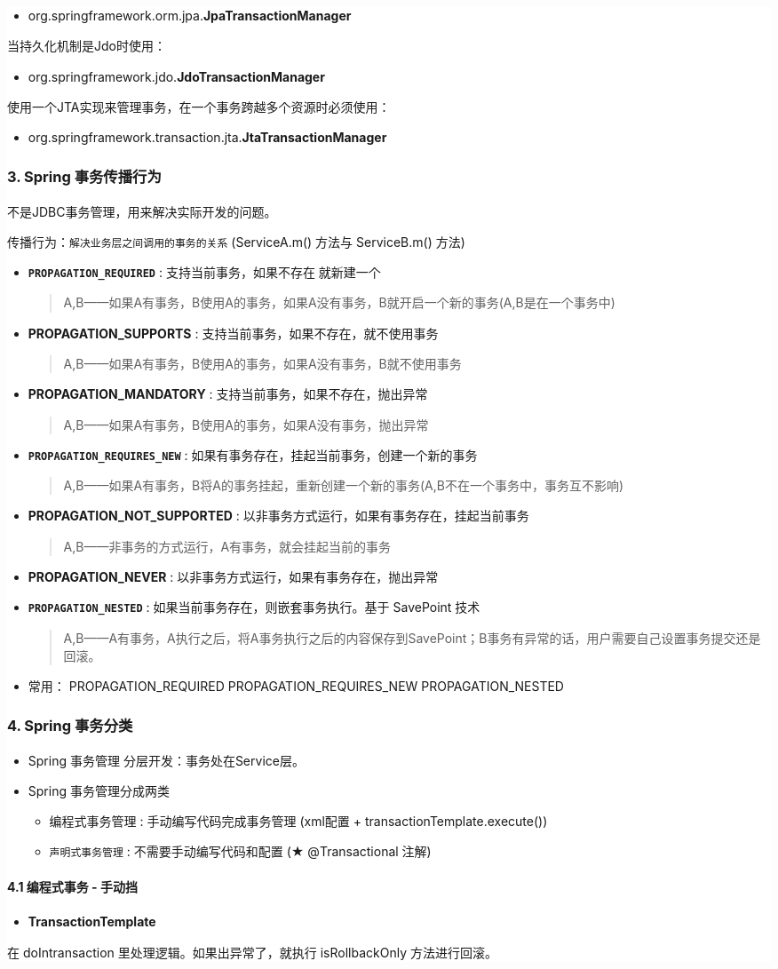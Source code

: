 * org.springframework.orm.jpa.**JpaTransactionManager**

当持久化机制是Jdo时使用：

* org.springframework.jdo.**JdoTransactionManager**

使用一个JTA实现来管理事务，在一个事务跨越多个资源时必须使用：

* org.springframework.transaction.jta.**JtaTransactionManager**



### 3. Spring 事务传播行为

不是JDBC事务管理，用来解决实际开发的问题。

传播行为：`解决业务层之间调用的事务的关系` (ServiceA.m() 方法与 ServiceB.m() 方法)

* **`PROPAGATION_REQUIRED`** :	支持当前事务，如果不存在 就新建一个
  
    > A,B——如果A有事务，B使用A的事务，如果A没有事务，B就开启一个新的事务(A,B是在一个事务中)
* **PROPAGATION_SUPPORTS** :	支持当前事务，如果不存在，就不使用事务
  
    > A,B——如果A有事务，B使用A的事务，如果A没有事务，B就不使用事务
* **PROPAGATION_MANDATORY** :	支持当前事务，如果不存在，抛出异常
  
    > A,B——如果A有事务，B使用A的事务，如果A没有事务，抛出异常
* **`PROPAGATION_REQUIRES_NEW`** :	如果有事务存在，挂起当前事务，创建一个新的事务
  
    > A,B——如果A有事务，B将A的事务挂起，重新创建一个新的事务(A,B不在一个事务中，事务互不影响)
* **PROPAGATION_NOT_SUPPORTED** :	以非事务方式运行，如果有事务存在，挂起当前事务
  
    > A,B——非事务的方式运行，A有事务，就会挂起当前的事务
* **PROPAGATION_NEVER** :	以非事务方式运行，如果有事务存在，抛出异常
* **`PROPAGATION_NESTED`** :	如果当前事务存在，则嵌套事务执行。基于 SavePoint 技术
  
    > A,B——A有事务，A执行之后，将A事务执行之后的内容保存到SavePoint；B事务有异常的话，用户需要自己设置事务提交还是回滚。

* 常用：
PROPAGATION_REQUIRED
PROPAGATION_REQUIRES_NEW
PROPAGATION_NESTED



### 4. Spring 事务分类

* Spring 事务管理
    分层开发：事务处在Service层。

* Spring 事务管理分成两类
    * 编程式事务管理 : 手动编写代码完成事务管理 (xml配置 + transactionTemplate.execute())

    * `声明式事务管理` : 不需要手动编写代码和配置 (★ @Transactional 注解)

#### 4.1 编程式事务 - 手动挡

* **TransactionTemplate**

在 doIntransaction 里处理逻辑。如果出异常了，就执行 isRollbackOnly 方法进行回滚。
